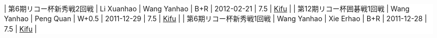 | 第6期リコー杯新秀戦2回戦 | Li Xuanhao | Wang Yanhao | B+R | 2012-02-21 | 7.5 | [Kifu](https://kifudepot.net/kifucontents.php?id=4y0Xja1nOHpZ3uu1ccmLRg%3D%3D) | 
| 第12期リコー杯囲碁戦1回戦 | Wang Yanhao | Peng Quan | W+0.5 | 2011-12-29 | 7.5 | [Kifu](https://kifudepot.net/kifucontents.php?id=FoCOMrbZy%2BLm1%2BQ7TgsCqA%3D%3D) | 
| 第6期リコー杯新秀戦1回戦 | Wang Yanhao | Xie Erhao | B+R | 2011-12-28 | 7.5 | [Kifu](https://kifudepot.net/kifucontents.php?id=3g42nFE25OphDVk1Q3KRtQ%3D%3D) |




